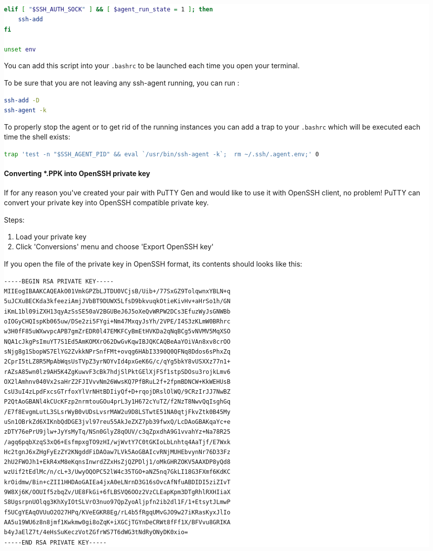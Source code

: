 ``` bash
elif [ "$SSH_AUTH_SOCK" ] && [ $agent_run_state = 1 ]; then
    ssh-add
fi

unset env
```

You can add this script into your `.bashrc` to be launched each time you open your terminal.

To be sure that you are not leaving any ssh-agent running, you can run :
```bash
ssh-add -D
ssh-agent -k
```

To properly stop the agent or to get rid of the running instances you can add a trap to your `.bashrc` which will be executed each time the shell exists:
```bash
trap 'test -n "$SSH_AGENT_PID" && eval `/usr/bin/ssh-agent -k`;  rm ~/.ssh/.agent.env;' 0
```


#### Converting *.PPK into OpenSSH private key

If for any reason you've created your pair with PuTTY Gen and would like to use it with OpenSSH client, no problem! PuTTY can convert your private key into OpenSSH compatible private key.

Steps:

1. Load your private key
2. Click 'Conversions' menu and choose 'Export OpenSSH key'

If you open the file of the private key in OpenSSH format, its contents should  looks like this:

```
-----BEGIN RSA PRIVATE KEY-----
MIIEogIBAAKCAQEAkO01VmkGPZbLJTDU0VCjsB/Uib+/77SxGZ9TolqwnxYBLN+q
5uJCXuBECKda3kfeeziAmjJVbBT9DUWX5LfsD9bkvuqkOtieKivHv+aHrSo1h/GN
iKmL1bl09iZXH13qyAzSsSE50aV2BGUBeJ6J5oXeQvWRPW2DCs3EfuzWyJsGNWBb
oIOGyCHQIspKb065uw/DSe2zi5FYgi+Nm47MxqyJsYh/2VPE/I4S3zKLmW0BRhrc
w3H0fF85uWXwvpcAPB7gmZrEDR0l47EMKFCyBmEtHVKDa2qNqBCg5vNVMV5MqXSO
NQA1cJkgPsImuYT7S1Ed5AmKOMXrO62DwGvKqwIBJQKCAQBeAaYOiVAn8xv8crOO
sNjg8g1SbopWS7ElYG2ZvkkNPrSnfFMt+ovqg6HAbI3390Q0QFNq8Ddos6sPhxZq
2CprI5tLZ8R5MpAbWqsUsTVpZ3yrNOYvId4pxGeK6G/c/qYg5bkY8vUSXXz77n1+
rAZsA85wn0lz9AH5K4ZgKuwvF3cBk7hdjSlPktGElXjFSf1stpSDOsu3rojkLmv6
OX2lAmhnv040Vx2saHrZ2FJIVvvNm26WwsKQ7PfBRuL2f+2fpmBDNCW+KkWEHUsB
CsU3uI4zLpdFxcsGTrfoxYlVrNHtBDIiyQf+D+rqojDRslOlWQ/9CRzIrJJ7NwBZ
P2QtAoGBANl4kCUcKFzp2nrmtouGOu4prL3y1H672cYuTZ/f2NzT8NwvQqIsghGq
/E7f8EvgmLutL3SLsrWyB0vUDsLvsrMAW2u9D8LSTwtE51NA0qtjFkvZtk0B45My
uSn1OBrkZd6XIKnbQdDGE3jvl97reu55AkJeZXZ7pb39fwxQ/LcDAoGBAKqaYc+e
zDTY76ePrU9jlw+JyYsMyTq/NSn0GlyZ8qOUV/c3qZpxdhA9G1vvahYz+Na78R25
/agq6pqbXzqS3xQ6+EsfmpxgTO9zHI/wjWvtY7C0tGKIoLbLnhtq4AaTjf/E7Wxk
Hc2tgnJ6xZHgFyEzZY2KNgddFiDAOaw7LVk5AoGBAIcvRNjMUHEbvynNr76D33Fz
2hU2FWOJh1+EkR4xM8eKqnsInwrdZZxHsZjQZPDlj1/oMkGHRZOKV5AAXDP8yQd8
wzUif2tEdlMc/n/cL+3/UwyOQOPC52lW4c35TGO+aNZ5nq7GkLI18G3FXmf6KdKC
krOidmw/Bin+cZII1HHDAoGAIEa4jxA0eLNrnD3G16sOvcAfNfuABDIDI5ziZIvT
9W8Xj6K/OOUIf5zbqZv/UE8FkGi+6fLBSVQ6OOz2VzCLEapKpm3DTgRhlRXHIiaX
S8UgsrpnUOlqg3KhXyIOtSLVrO3nuo97QpZyoAljpfn2ib2dl1F/1+EtsytJLmwP
f5UCgYEAqOVUuO2O27HPq/KVeEGKR8Eg/rL4b5fRgqUMvGJO9w27iKRasKyxJlIo
AA5u19WU6z8n8jmf1Kwkmw0gi8oZqK+iXGCjTGYnDeCRWt8fFf1X/BFVvu8GRIKA
b4yJaElZ7t/4eHsSuKeczVotZGfrWS7T6dWG3tNdRyONyDK0xio=
-----END RSA PRIVATE KEY-----
```
